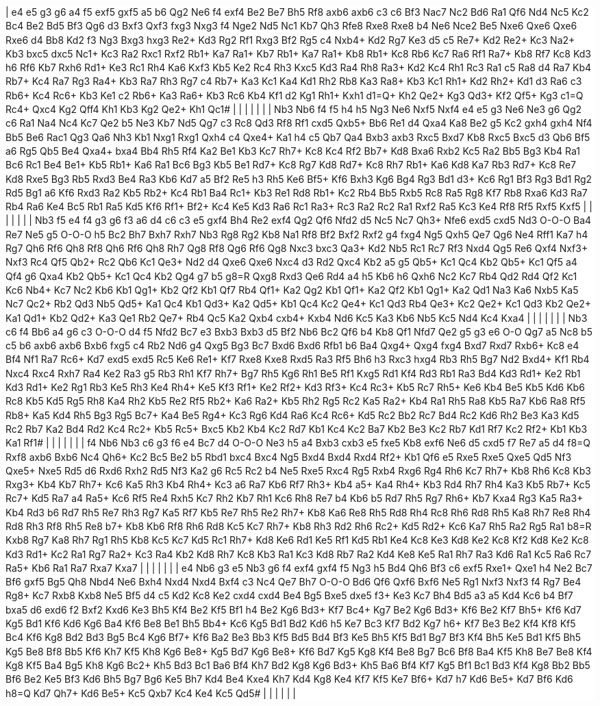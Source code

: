 | e4 e5 g3 g6 a4 f5 exf5 gxf5 a5 b6 Qg2 Ne6 f4 exf4 Be2 Be7 Bh5 Rf8 axb6 axb6 c3 c6 Bf3 Nac7 Nc2 Bd6 Ra1 Qf6 Nd4 Nc5 Kc2 Bc4 Be2 Bd5 Bf3 Qg6 d3 Bxf3 Qxf3 fxg3 Nxg3 f4 Nge2 Nd5 Nc1 Kb7 Qh3 Rfe8 Rxe8 Rxe8 b4 Ne6 Nce2 Be5 Nxe6 Qxe6 Qxe6 Rxe6 d4 Bb8 Kd2 f3 Ng3 Bxg3 hxg3 Re2+ Kd3 Rg2 Rf1 Rxg3 Bf2 Rg5 c4 Nxb4+ Kd2 Rg7 Ke3 d5 c5 Re7+ Kd2 Re2+ Kc3 Na2+ Kb3 bxc5 dxc5 Nc1+ Kc3 Ra2 Rxc1 Rxf2 Rb1+ Ka7 Ra1+ Kb7 Rb1+ Ka7 Ra1+ Kb8 Rb1+ Kc8 Rb6 Kc7 Ra6 Rf1 Ra7+ Kb8 Rf7 Kc8 Kd3 h6 Rf6 Kb7 Rxh6 Rd1+ Ke3 Rc1 Rh4 Ka6 Kxf3 Kb5 Ke2 Rc4 Rh3 Kxc5 Kd3 Ra4 Rh8 Ra3+ Kd2 Kc4 Rh1 Rc3 Ra1 c5 Ra8 d4 Ra7 Kb4 Rb7+ Kc4 Ra7 Rg3 Ra4+ Kb3 Ra7 Rh3 Rg7 c4 Rb7+ Ka3 Kc1 Ka4 Kd1 Rh2 Rb8 Ka3 Ra8+ Kb3 Kc1 Rh1+ Kd2 Rh2+ Kd1 d3 Ra6 c3 Rb6+ Kc4 Rc6+ Kb3 Ke1 c2 Rb6+ Ka3 Ra6+ Kb3 Rc6 Kb4 Kf1 d2 Kg1 Rh1+ Kxh1 d1=Q+ Kh2 Qe2+ Kg3 Qd3+ Kf2 Qf5+ Kg3 c1=Q Rc4+ Qxc4 Kg2 Qff4 Kh1 Kb3 Kg2 Qe2+ Kh1 Qc1# |  |  |  |  |  |
| Nb3 Nb6 f4 f5 h4 h5 Ng3 Ne6 Nxf5 Nxf4 e4 e5 g3 Ne6 Ne3 g6 Qg2 c6 Ra1 Na4 Nc4 Kc7 Qe2 b5 Ne3 Kb7 Nd5 Qg7 c3 Rc8 Qd3 Rf8 Rf1 cxd5 Qxb5+ Bb6 Re1 d4 Qxa4 Ka8 Be2 g5 Kc2 gxh4 gxh4 Nf4 Bb5 Be6 Rac1 Qg3 Qa6 Nh3 Kb1 Nxg1 Rxg1 Qxh4 c4 Qxe4+ Ka1 h4 c5 Qb7 Qa4 Bxb3 axb3 Rxc5 Bxd7 Kb8 Rxc5 Bxc5 d3 Qb6 Bf5 a6 Rg5 Qb5 Be4 Qxa4+ bxa4 Bb4 Rh5 Rf4 Ka2 Be1 Kb3 Kc7 Rh7+ Kc8 Kc4 Rf2 Bb7+ Kd8 Bxa6 Rxb2 Kc5 Ra2 Bb5 Bg3 Kb4 Ra1 Bc6 Rc1 Be4 Be1+ Kb5 Rb1+ Ka6 Ra1 Bc6 Bg3 Kb5 Be1 Rd7+ Kc8 Rg7 Kd8 Rd7+ Kc8 Rh7 Rb1+ Ka6 Kd8 Ka7 Rb3 Rd7+ Kc8 Re7 Kd8 Rxe5 Bg3 Rb5 Rxd3 Be4 Ra3 Kb6 Kd7 a5 Bf2 Re5 h3 Rh5 Ke6 Bf5+ Kf6 Bxh3 Kg6 Bg4 Rg3 Bd1 d3+ Kc6 Rg1 Bf3 Rg3 Bd1 Rg2 Rd5 Bg1 a6 Kf6 Rxd3 Ra2 Kb5 Rb2+ Kc4 Rb1 Ba4 Rc1+ Kb3 Re1 Rd8 Rb1+ Kc2 Rb4 Bb5 Rxb5 Rc8 Ra5 Rg8 Kf7 Rb8 Rxa6 Kd3 Ra7 Rb4 Ra6 Ke4 Bc5 Rb1 Ra5 Kd5 Kf6 Rf1+ Bf2+ Kc4 Ke5 Kd3 Ra6 Rc1 Ra3+ Rc3 Ra2 Rc2 Ra1 Rxf2 Ra5 Kc3 Ke4 Rf8 Rf5 Rxf5 Kxf5 |  |  |  |  |  |
| Nb3 f5 e4 f4 g3 g6 f3 a6 d4 c6 c3 e5 gxf4 Bh4 Re2 exf4 Qg2 Qf6 Nfd2 d5 Nc5 Nc7 Qh3+ Nfe6 exd5 cxd5 Nd3 O-O-O Ba4 Re7 Ne5 g5 O-O-O h5 Bc2 Bh7 Bxh7 Rxh7 Nb3 Rg8 Rg2 Kb8 Na1 Rf8 Bf2 Bxf2 Rxf2 g4 fxg4 Ng5 Qxh5 Qe7 Qg6 Ne4 Rff1 Ka7 h4 Rg7 Qh6 Rf6 Qh8 Rf8 Qh6 Rf6 Qh8 Rh7 Qg8 Rf8 Qg6 Rf6 Qg8 Nxc3 bxc3 Qa3+ Kd2 Nb5 Rc1 Rc7 Rf3 Nxd4 Qg5 Re6 Qxf4 Nxf3+ Nxf3 Rc4 Qf5 Qb2+ Rc2 Qb6 Kc1 Qe3+ Nd2 d4 Qxe6 Qxe6 Nxc4 d3 Rd2 Qxc4 Kb2 a5 g5 Qb5+ Kc1 Qc4 Kb2 Qb5+ Kc1 Qf5 a4 Qf4 g6 Qxa4 Kb2 Qb5+ Kc1 Qc4 Kb2 Qg4 g7 b5 g8=R Qxg8 Rxd3 Qe6 Rd4 a4 h5 Kb6 h6 Qxh6 Nc2 Kc7 Rb4 Qd2 Rd4 Qf2 Kc1 Kc6 Nb4+ Kc7 Nc2 Kb6 Kb1 Qg1+ Kb2 Qf2 Kb1 Qf7 Rb4 Qf1+ Ka2 Qg2 Kb1 Qf1+ Ka2 Qf2 Kb1 Qg1+ Ka2 Qd1 Na3 Ka6 Nxb5 Ka5 Nc7 Qc2+ Rb2 Qd3 Nb5 Qd5+ Ka1 Qc4 Kb1 Qd3+ Ka2 Qd5+ Kb1 Qc4 Kc2 Qe4+ Kc1 Qd3 Rb4 Qe3+ Kc2 Qe2+ Kc1 Qd3 Kb2 Qe2+ Ka1 Qd1+ Kb2 Qd2+ Ka3 Qe1 Rb2 Qe7+ Rb4 Qc5 Ka2 Qxb4 cxb4+ Kxb4 Nd6 Kc5 Ka3 Kb6 Nb5 Kc5 Nd4 Kc4 Kxa4 |  |  |  |  |  |
| Nb3 c6 f4 Bb6 a4 g6 c3 O-O-O d4 f5 Nfd2 Bc7 e3 Bxb3 Bxb3 d5 Bf2 Nb6 Bc2 Qf6 b4 Kb8 Qf1 Nfd7 Qe2 g5 g3 e6 O-O Qg7 a5 Nc8 b5 c5 b6 axb6 axb6 Bxb6 fxg5 c4 Rb2 Nd6 g4 Qxg5 Bg3 Bc7 Bxd6 Bxd6 Rfb1 b6 Ba4 Qxg4+ Qxg4 fxg4 Bxd7 Rxd7 Rxb6+ Kc8 e4 Bf4 Nf1 Ra7 Rc6+ Kd7 exd5 exd5 Rc5 Ke6 Re1+ Kf7 Rxe8 Kxe8 Rxd5 Ra3 Rf5 Bh6 h3 Rxc3 hxg4 Rb3 Rh5 Bg7 Nd2 Bxd4+ Kf1 Rb4 Nxc4 Rxc4 Rxh7 Ra4 Ke2 Ra3 g5 Rb3 Rh1 Kf7 Rh7+ Bg7 Rh5 Kg6 Rh1 Be5 Rf1 Kxg5 Rd1 Kf4 Rd3 Rb1 Ra3 Bd4 Kd3 Rd1+ Ke2 Rb1 Kd3 Rd1+ Ke2 Rg1 Rb3 Ke5 Rh3 Ke4 Rh4+ Ke5 Kf3 Rf1+ Ke2 Rf2+ Kd3 Rf3+ Kc4 Rc3+ Kb5 Rc7 Rh5+ Ke6 Kb4 Be5 Kb5 Kd6 Kb6 Rc8 Kb5 Kd5 Rg5 Rh8 Ka4 Rh2 Kb5 Re2 Rf5 Rb2+ Ka6 Ra2+ Kb5 Rh2 Rg5 Rc2 Ka5 Ra2+ Kb4 Ra1 Rh5 Ra8 Kb5 Ra7 Kb6 Ra8 Rf5 Rb8+ Ka5 Kd4 Rh5 Bg3 Rg5 Bc7+ Ka4 Be5 Rg4+ Kc3 Rg6 Kd4 Ra6 Kc4 Rc6+ Kd5 Rc2 Bb2 Rc7 Bd4 Rc2 Kd6 Rh2 Be3 Ka3 Kd5 Rc2 Rb7 Ka2 Bd4 Rd2 Kc4 Rc2+ Kb5 Rc5+ Bxc5 Kb2 Kb4 Kc2 Rd7 Kb1 Kc4 Kc2 Ba7 Kb2 Be3 Kc2 Rb7 Kd1 Rf7 Kc2 Rf2+ Kb1 Kb3 Ka1 Rf1# |  |  |  |  |  |
| f4 Nb6 Nb3 c6 g3 f6 e4 Bc7 d4 O-O-O Ne3 h5 a4 Bxb3 cxb3 e5 fxe5 Kb8 exf6 Ne6 d5 cxd5 f7 Re7 a5 d4 f8=Q Rxf8 axb6 Bxb6 Nc4 Qh6+ Kc2 Bc5 Be2 b5 Rbd1 bxc4 Bxc4 Ng5 Bxd4 Bxd4 Rxd4 Rf2+ Kb1 Qf6 e5 Rxe5 Rxe5 Qxe5 Qd5 Nf3 Qxe5+ Nxe5 Rd5 d6 Rxd6 Rxh2 Rd5 Nf3 Ka2 g6 Rc5 Rc2 b4 Ne5 Rxe5 Rxc4 Rg5 Rxb4 Rxg6 Rg4 Rh6 Kc7 Rh7+ Kb8 Rh6 Kc8 Kb3 Rxg3+ Kb4 Kb7 Rh7+ Kc6 Ka5 Rh3 Kb4 Rh4+ Kc3 a6 Ra7 Kb6 Rf7 Rh3+ Kb4 a5+ Ka4 Rh4+ Kb3 Rd4 Rh7 Rh4 Ka3 Kb5 Rb7+ Kc5 Rc7+ Kd5 Ra7 a4 Ra5+ Kc6 Rf5 Re4 Rxh5 Kc7 Rh2 Kb7 Rh1 Kc6 Rh8 Re7 b4 Kb6 b5 Rd7 Rh5 Rg7 Rh6+ Kb7 Kxa4 Rg3 Ka5 Ra3+ Kb4 Rd3 b6 Rd7 Rh5 Re7 Rh3 Rg7 Ka5 Rf7 Kb5 Re7 Rh5 Re2 Rh7+ Kb8 Ka6 Re8 Rh5 Rd8 Rh4 Rc8 Rh6 Rd8 Rh5 Ka8 Rh7 Re8 Rh4 Rd8 Rh3 Rf8 Rh5 Re8 b7+ Kb8 Kb6 Rf8 Rh6 Rd8 Kc5 Kc7 Rh7+ Kb8 Rh3 Rd2 Rh6 Rc2+ Kd5 Rd2+ Kc6 Ka7 Rh5 Ra2 Rg5 Ra1 b8=R Kxb8 Rg7 Ka8 Rh7 Rg1 Rh5 Kb8 Kc5 Kc7 Kd5 Rc1 Rh7+ Kd8 Ke6 Rd1 Ke5 Rf1 Kd5 Rb1 Ke4 Kc8 Ke3 Kd8 Ke2 Kc8 Kf2 Kd8 Ke2 Kc8 Kd3 Rd1+ Kc2 Ra1 Rg7 Ra2+ Kc3 Ra4 Kb2 Kd8 Rh7 Kc8 Kb3 Ra1 Kc3 Kd8 Rb7 Ra2 Kd4 Ke8 Ke5 Ra1 Rh7 Ra3 Kd6 Ra1 Kc5 Ra6 Rc7 Ra5+ Kb6 Ra1 Ra7 Rxa7 Kxa7 |  |  |  |  |  |
| e4 Nb6 g3 e5 Nb3 g6 f4 exf4 gxf4 f5 Ng3 h5 Bd4 Qh6 Bf3 c6 exf5 Rxe1+ Qxe1 h4 Ne2 Bc7 Bf6 gxf5 Bg5 Qh8 Nbd4 Ne6 Bxh4 Nxd4 Nxd4 Bxf4 c3 Nc4 Qe7 Bh7 O-O-O Bd6 Qf6 Qxf6 Bxf6 Ne5 Rg1 Nxf3 Nxf3 f4 Rg7 Be4 Rg8+ Kc7 Rxb8 Kxb8 Ne5 Bf5 d4 c5 Kd2 Kc8 Ke2 cxd4 cxd4 Be4 Bg5 Bxe5 dxe5 f3+ Ke3 Kc7 Bh4 Bd5 a3 a5 Kd4 Kc6 b4 Bf7 bxa5 d6 exd6 f2 Bxf2 Kxd6 Ke3 Bh5 Kf4 Be2 Kf5 Bf1 h4 Be2 Kg6 Bd3+ Kf7 Bc4+ Kg7 Be2 Kg6 Bd3+ Kf6 Be2 Kf7 Bh5+ Kf6 Kd7 Kg5 Bd1 Kf6 Kd6 Kg6 Ba4 Kf6 Be8 Be1 Bh5 Bb4+ Kc6 Kg5 Bd1 Bd2 Kd6 h5 Ke7 Bc3 Kf7 Bd2 Kg7 h6+ Kf7 Be3 Be2 Kf4 Kf8 Kf5 Bc4 Kf6 Kg8 Bd2 Bd3 Bg5 Bc4 Kg6 Bf7+ Kf6 Ba2 Be3 Bb3 Kf5 Bd5 Bd4 Bf3 Ke5 Bh5 Kf5 Bd1 Bg7 Bf3 Kf4 Bh5 Ke5 Bd1 Kf5 Bh5 Kg5 Be8 Bf8 Bb5 Kf6 Kh7 Kf5 Kh8 Kg6 Be8+ Kg5 Bd7 Kg6 Be8+ Kf6 Bd7 Kg5 Kg8 Kf4 Be8 Bg7 Bc6 Bf8 Ba4 Kf5 Kh8 Be7 Be8 Kf4 Kg8 Kf5 Ba4 Bg5 Kh8 Kg6 Bc2+ Kh5 Bd3 Bc1 Ba6 Bf4 Kh7 Bd2 Kg8 Kg6 Bd3+ Kh5 Ba6 Bf4 Kf7 Kg5 Bf1 Bc1 Bd3 Kf4 Kg8 Bb2 Bb5 Bf6 Be2 Ke5 Bf3 Kd6 Bh5 Bg7 Bg6 Ke5 Bh7 Kd4 Be4 Kxe4 Kh7 Kd4 Kg8 Ke4 Kf7 Kf5 Ke7 Bf6+ Kd7 h7 Kd6 Be5+ Kd7 Bf6 Kd6 h8=Q Kd7 Qh7+ Kd6 Be5+ Kc5 Qxb7 Kc4 Ke4 Kc5 Qd5# |  |  |  |  |  |